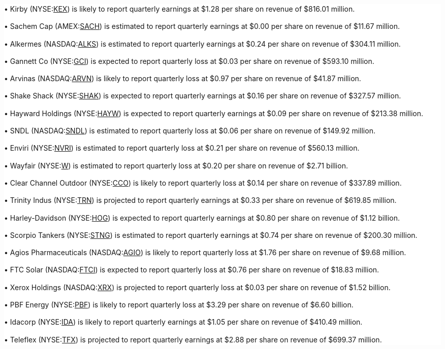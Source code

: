 • Kirby (NYSE:[KEX](https://www.benzinga.com/stock/KEX#NYSE)) is likely to report quarterly earnings at $1.28 per share on revenue of $816.01 million.

• Sachem Cap (AMEX:[SACH](https://www.benzinga.com/stock/SACH#AMEX)) is estimated to report quarterly earnings at $0.00 per share on revenue of $11.67 million.

• Alkermes (NASDAQ:[ALKS](https://www.benzinga.com/stock/ALKS#NASDAQ)) is estimated to report quarterly earnings at $0.24 per share on revenue of $304.11 million.

• Gannett Co (NYSE:[GCI](https://www.benzinga.com/stock/GCI#NYSE)) is expected to report quarterly loss at $0.03 per share on revenue of $593.10 million.

• Arvinas (NASDAQ:[ARVN](https://www.benzinga.com/stock/ARVN#NASDAQ)) is likely to report quarterly loss at $0.97 per share on revenue of $41.87 million.

• Shake Shack (NYSE:[SHAK](https://www.benzinga.com/stock/SHAK#NYSE)) is expected to report quarterly earnings at $0.16 per share on revenue of $327.57 million.

• Hayward Holdings (NYSE:[HAYW](https://www.benzinga.com/stock/HAYW#NYSE)) is expected to report quarterly earnings at $0.09 per share on revenue of $213.38 million.

• SNDL (NASDAQ:[SNDL](https://www.benzinga.com/stock/SNDL#NASDAQ)) is estimated to report quarterly loss at $0.06 per share on revenue of $149.92 million.

• Enviri (NYSE:[NVRI](https://www.benzinga.com/stock/NVRI#NYSE)) is estimated to report quarterly loss at $0.21 per share on revenue of $560.13 million.

• Wayfair (NYSE:[W](https://www.benzinga.com/stock/W#NYSE)) is estimated to report quarterly loss at $0.20 per share on revenue of $2.71 billion.

• Clear Channel Outdoor (NYSE:[CCO](https://www.benzinga.com/stock/CCO#NYSE)) is likely to report quarterly loss at $0.14 per share on revenue of $337.89 million.

• Trinity Indus (NYSE:[TRN](https://www.benzinga.com/stock/TRN#NYSE)) is projected to report quarterly earnings at $0.33 per share on revenue of $619.85 million.

• Harley-Davidson (NYSE:[HOG](https://www.benzinga.com/stock/HOG#NYSE)) is expected to report quarterly earnings at $0.80 per share on revenue of $1.12 billion.

• Scorpio Tankers (NYSE:[STNG](https://www.benzinga.com/stock/STNG#NYSE)) is estimated to report quarterly earnings at $0.74 per share on revenue of $200.30 million.

• Agios Pharmaceuticals (NASDAQ:[AGIO](https://www.benzinga.com/stock/AGIO#NASDAQ)) is likely to report quarterly loss at $1.76 per share on revenue of $9.68 million.

• FTC Solar (NASDAQ:[FTCI](https://www.benzinga.com/stock/FTCI#NASDAQ)) is expected to report quarterly loss at $0.76 per share on revenue of $18.83 million.

• Xerox Holdings (NASDAQ:[XRX](https://www.benzinga.com/stock/XRX#NASDAQ)) is projected to report quarterly loss at $0.03 per share on revenue of $1.52 billion.

• PBF Energy (NYSE:[PBF](https://www.benzinga.com/stock/PBF#NYSE)) is likely to report quarterly loss at $3.29 per share on revenue of $6.60 billion.

• Idacorp (NYSE:[IDA](https://www.benzinga.com/stock/IDA#NYSE)) is likely to report quarterly earnings at $1.05 per share on revenue of $410.49 million.

• Teleflex (NYSE:[TFX](https://www.benzinga.com/stock/TFX#NYSE)) is projected to report quarterly earnings at $2.88 per share on revenue of $699.37 million.
